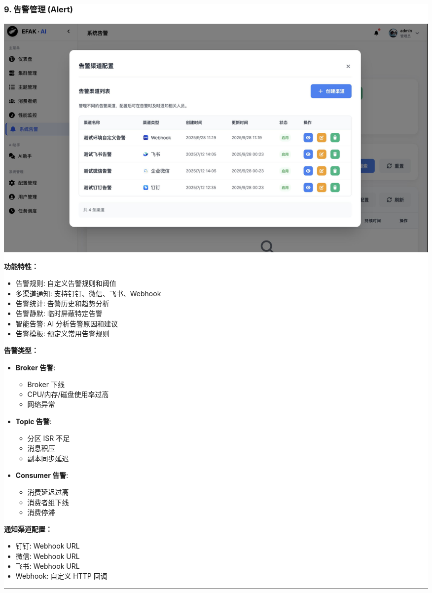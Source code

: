 ### 9. 告警管理 (Alert)

![告警管理](../imgs/alert.jpg)

**功能特性：**
- 告警规则: 自定义告警规则和阈值
- 多渠道通知: 支持钉钉、微信、飞书、Webhook
- 告警统计: 告警历史和趋势分析
- 告警静默: 临时屏蔽特定告警
- 智能告警: AI 分析告警原因和建议
- 告警模板: 预定义常用告警规则

**告警类型：**
- **Broker 告警**:
  - Broker 下线
  - CPU/内存/磁盘使用率过高
  - 网络异常

- **Topic 告警**:
  - 分区 ISR 不足
  - 消息积压
  - 副本同步延迟

- **Consumer 告警**:
  - 消费延迟过高
  - 消费者组下线
  - 消费停滞

**通知渠道配置：**
- 钉钉: Webhook URL
- 微信: Webhook URL
- 飞书: Webhook URL
- Webhook: 自定义 HTTP 回调

---
